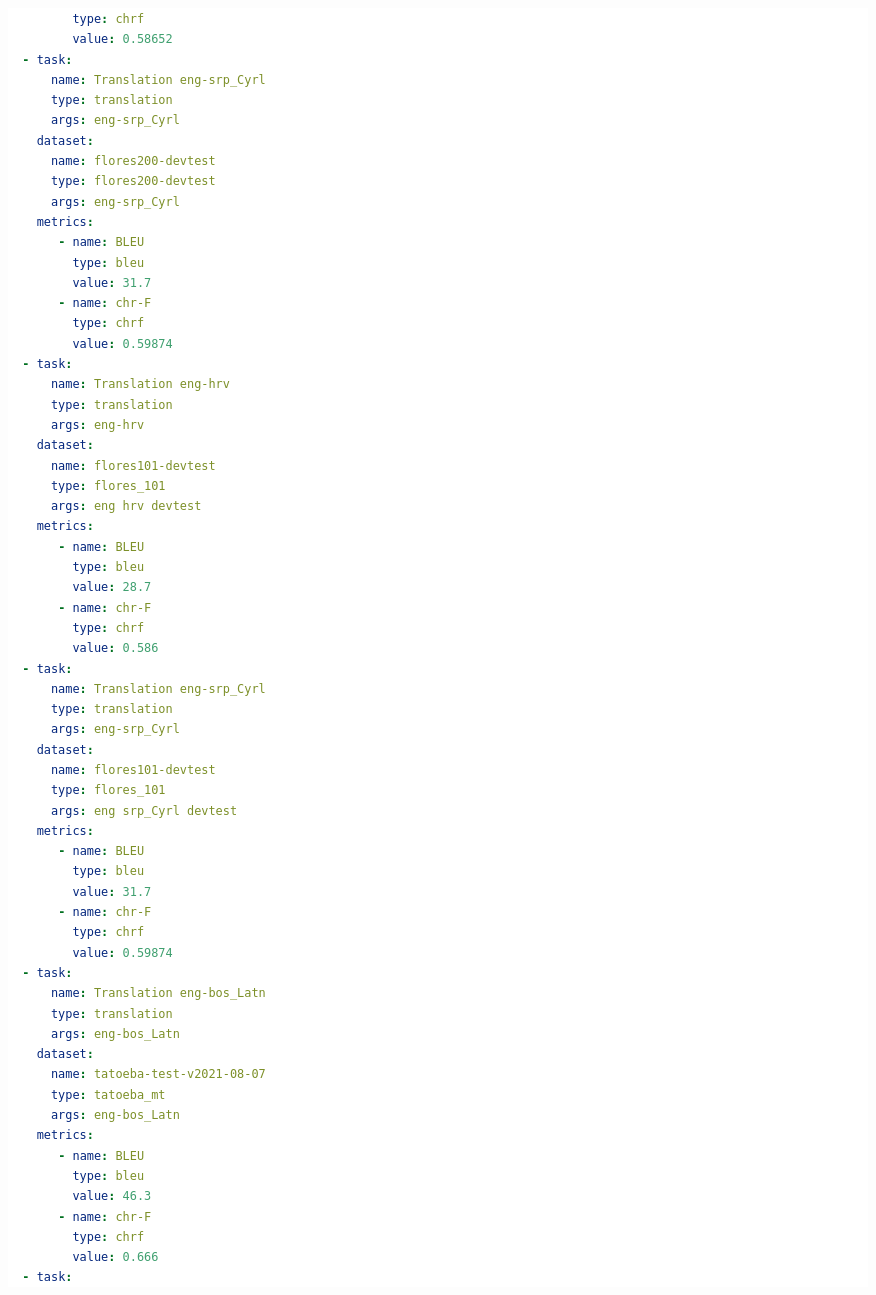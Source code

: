 ```yaml
         type: chrf
         value: 0.58652
  - task:
      name: Translation eng-srp_Cyrl
      type: translation
      args: eng-srp_Cyrl
    dataset:
      name: flores200-devtest
      type: flores200-devtest
      args: eng-srp_Cyrl
    metrics:
       - name: BLEU
         type: bleu
         value: 31.7
       - name: chr-F
         type: chrf
         value: 0.59874
  - task:
      name: Translation eng-hrv
      type: translation
      args: eng-hrv
    dataset:
      name: flores101-devtest
      type: flores_101
      args: eng hrv devtest
    metrics:
       - name: BLEU
         type: bleu
         value: 28.7
       - name: chr-F
         type: chrf
         value: 0.586
  - task:
      name: Translation eng-srp_Cyrl
      type: translation
      args: eng-srp_Cyrl
    dataset:
      name: flores101-devtest
      type: flores_101
      args: eng srp_Cyrl devtest
    metrics:
       - name: BLEU
         type: bleu
         value: 31.7
       - name: chr-F
         type: chrf
         value: 0.59874
  - task:
      name: Translation eng-bos_Latn
      type: translation
      args: eng-bos_Latn
    dataset:
      name: tatoeba-test-v2021-08-07
      type: tatoeba_mt
      args: eng-bos_Latn
    metrics:
       - name: BLEU
         type: bleu
         value: 46.3
       - name: chr-F
         type: chrf
         value: 0.666
  - task:
```